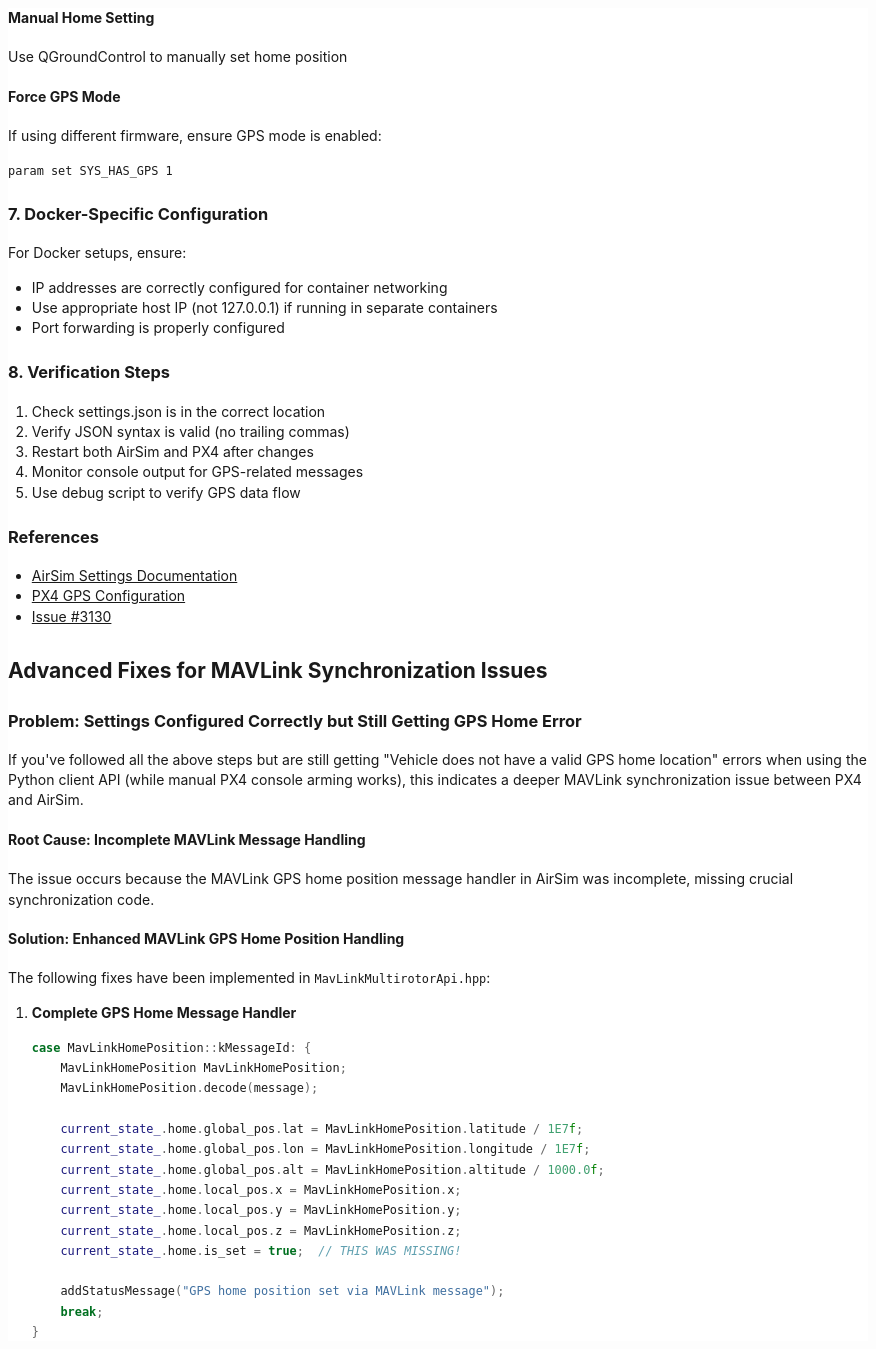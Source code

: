 #### Manual Home Setting
Use QGroundControl to manually set home position

#### Force GPS Mode
If using different firmware, ensure GPS mode is enabled:
```bash
param set SYS_HAS_GPS 1
```

### 7. Docker-Specific Configuration

For Docker setups, ensure:
- IP addresses are correctly configured for container networking
- Use appropriate host IP (not 127.0.0.1) if running in separate containers
- Port forwarding is properly configured

### 8. Verification Steps

1. Check settings.json is in the correct location
2. Verify JSON syntax is valid (no trailing commas)
3. Restart both AirSim and PX4 after changes
4. Monitor console output for GPS-related messages
5. Use debug script to verify GPS data flow

### References

- [AirSim Settings Documentation](https://microsoft.github.io/AirSim/settings/)
- [PX4 GPS Configuration](https://docs.px4.io/main/en/gps_compass/)
- [Issue #3130](https://github.com/microsoft/AirSim/issues/3130)

## Advanced Fixes for MAVLink Synchronization Issues

### Problem: Settings Configured Correctly but Still Getting GPS Home Error

If you've followed all the above steps but are still getting "Vehicle does not have a valid GPS home location" errors when using the Python client API (while manual PX4 console arming works), this indicates a deeper MAVLink synchronization issue between PX4 and AirSim.

#### Root Cause: Incomplete MAVLink Message Handling

The issue occurs because the MAVLink GPS home position message handler in AirSim was incomplete, missing crucial synchronization code.

#### Solution: Enhanced MAVLink GPS Home Position Handling

The following fixes have been implemented in `MavLinkMultirotorApi.hpp`:

1. **Complete GPS Home Message Handler**
   ```cpp
   case MavLinkHomePosition::kMessageId: {
       MavLinkHomePosition MavLinkHomePosition;
       MavLinkHomePosition.decode(message);
       
       current_state_.home.global_pos.lat = MavLinkHomePosition.latitude / 1E7f;
       current_state_.home.global_pos.lon = MavLinkHomePosition.longitude / 1E7f;
       current_state_.home.global_pos.alt = MavLinkHomePosition.altitude / 1000.0f;
       current_state_.home.local_pos.x = MavLinkHomePosition.x;
       current_state_.home.local_pos.y = MavLinkHomePosition.y;
       current_state_.home.local_pos.z = MavLinkHomePosition.z;
       current_state_.home.is_set = true;  // THIS WAS MISSING!
       
       addStatusMessage("GPS home position set via MAVLink message");
       break;
   }
   ```
